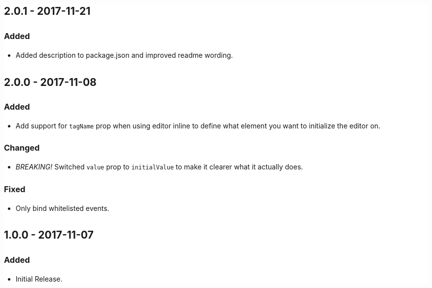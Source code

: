 ## 2.0.1 - 2017-11-21
### Added
- Added description to package.json and improved readme wording.

## 2.0.0 - 2017-11-08
### Added
- Add support for `tagName` prop when using editor inline to define what element you want to initialize the editor on.
### Changed
- *BREAKING!* Switched `value` prop to `initialValue` to make it clearer what it actually does. 
### Fixed
- Only bind whitelisted events.

## 1.0.0 - 2017-11-07
### Added
- Initial Release.

